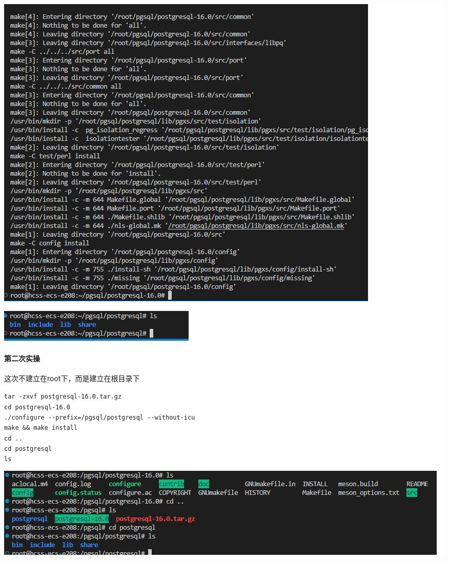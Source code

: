 ![image-20240621222645619](image/image-20240621222645619.png)

![image-20240621223017928](image/image-20240621223017928.png)

#### 第二次实操

这次不建立在root下，而是建立在根目录下

```
tar -zxvf postgresql-16.0.tar.gz 
cd postgresql-16.0
./configure --prefix=/pgsql/postgresql --without-icu
make && make install
cd ..
cd postgresql
ls
```

![image-20240622224813077](image/image-20240622224813077.png)
